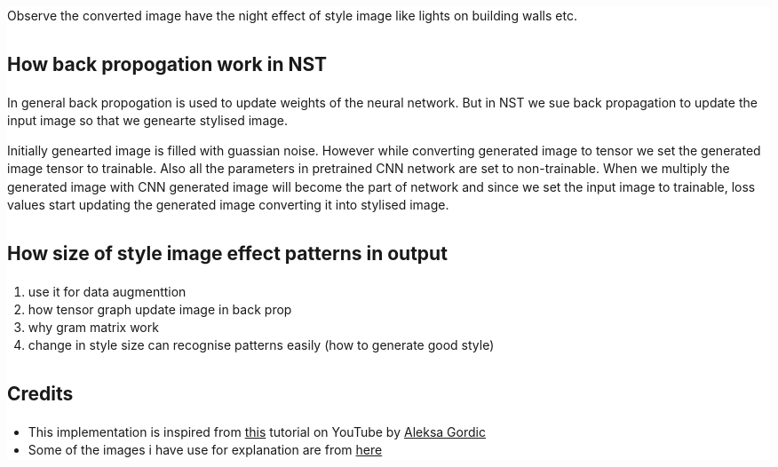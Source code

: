 Observe the converted image have the night effect of style image like lights on building walls etc.

## How back propogation work in NST
In general back propogation is used to update weights of the neural network. But in NST we sue back propagation to update the input image so that we genearte stylised image. 

Initially genearted image is filled with guassian noise. However while converting generated image to tensor we set the generated image tensor to trainable. Also all the parameters in pretrained CNN network are set to non-trainable. When we multiply the generated image with CNN generated image will become the part of network and since we set the input image to trainable, loss values start updating the generated image converting it into stylised image.




## How size of style image effect patterns in output
1. use it for data augmenttion
2. how tensor graph update image in back prop
3. why gram matrix work
4. change in style size can recognise patterns easily (how to generate good style)



## Credits
 - This implementation is inspired from [this](https://www.youtube.com/watch?v=S78LQebx6jo&list=PLBoQnSflObcmbfshq9oNs41vODgXG-608&ab_channel=TheAIEpiphany) tutorial on YouTube by [Aleksa Gordic](https://github.com/gordicaleksa)
 - Some of the images i have use for explanation are from [here](https://towardsdatascience.com/neural-style-transfer-tutorial-part-1-f5cd3315fa7f)

